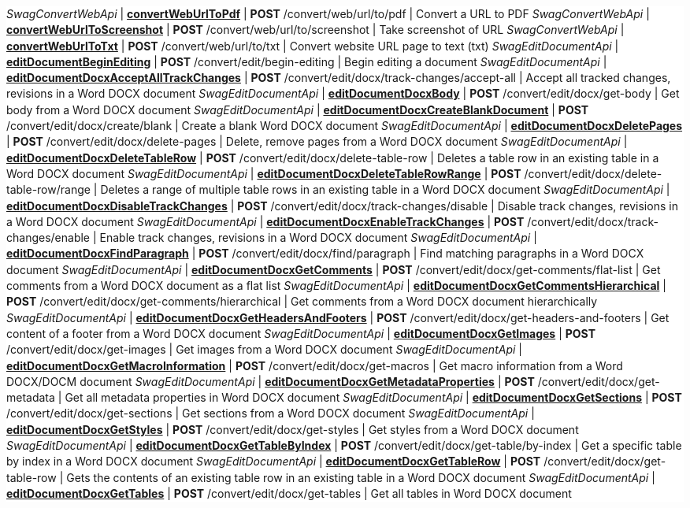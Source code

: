 *SwagConvertWebApi* | [**convertWebUrlToPdf**](docs/SwagConvertWebApi.md#convertWebUrlToPdf) | **POST** /convert/web/url/to/pdf | Convert a URL to PDF
*SwagConvertWebApi* | [**convertWebUrlToScreenshot**](docs/SwagConvertWebApi.md#convertWebUrlToScreenshot) | **POST** /convert/web/url/to/screenshot | Take screenshot of URL
*SwagConvertWebApi* | [**convertWebUrlToTxt**](docs/SwagConvertWebApi.md#convertWebUrlToTxt) | **POST** /convert/web/url/to/txt | Convert website URL page to text (txt)
*SwagEditDocumentApi* | [**editDocumentBeginEditing**](docs/SwagEditDocumentApi.md#editDocumentBeginEditing) | **POST** /convert/edit/begin-editing | Begin editing a document
*SwagEditDocumentApi* | [**editDocumentDocxAcceptAllTrackChanges**](docs/SwagEditDocumentApi.md#editDocumentDocxAcceptAllTrackChanges) | **POST** /convert/edit/docx/track-changes/accept-all | Accept all tracked changes, revisions in a Word DOCX document
*SwagEditDocumentApi* | [**editDocumentDocxBody**](docs/SwagEditDocumentApi.md#editDocumentDocxBody) | **POST** /convert/edit/docx/get-body | Get body from a Word DOCX document
*SwagEditDocumentApi* | [**editDocumentDocxCreateBlankDocument**](docs/SwagEditDocumentApi.md#editDocumentDocxCreateBlankDocument) | **POST** /convert/edit/docx/create/blank | Create a blank Word DOCX document
*SwagEditDocumentApi* | [**editDocumentDocxDeletePages**](docs/SwagEditDocumentApi.md#editDocumentDocxDeletePages) | **POST** /convert/edit/docx/delete-pages | Delete, remove pages from a Word DOCX document
*SwagEditDocumentApi* | [**editDocumentDocxDeleteTableRow**](docs/SwagEditDocumentApi.md#editDocumentDocxDeleteTableRow) | **POST** /convert/edit/docx/delete-table-row | Deletes a table row in an existing table in a Word DOCX document
*SwagEditDocumentApi* | [**editDocumentDocxDeleteTableRowRange**](docs/SwagEditDocumentApi.md#editDocumentDocxDeleteTableRowRange) | **POST** /convert/edit/docx/delete-table-row/range | Deletes a range of multiple table rows in an existing table in a Word DOCX document
*SwagEditDocumentApi* | [**editDocumentDocxDisableTrackChanges**](docs/SwagEditDocumentApi.md#editDocumentDocxDisableTrackChanges) | **POST** /convert/edit/docx/track-changes/disable | Disable track changes, revisions in a Word DOCX document
*SwagEditDocumentApi* | [**editDocumentDocxEnableTrackChanges**](docs/SwagEditDocumentApi.md#editDocumentDocxEnableTrackChanges) | **POST** /convert/edit/docx/track-changes/enable | Enable track changes, revisions in a Word DOCX document
*SwagEditDocumentApi* | [**editDocumentDocxFindParagraph**](docs/SwagEditDocumentApi.md#editDocumentDocxFindParagraph) | **POST** /convert/edit/docx/find/paragraph | Find matching paragraphs in a Word DOCX document
*SwagEditDocumentApi* | [**editDocumentDocxGetComments**](docs/SwagEditDocumentApi.md#editDocumentDocxGetComments) | **POST** /convert/edit/docx/get-comments/flat-list | Get comments from a Word DOCX document as a flat list
*SwagEditDocumentApi* | [**editDocumentDocxGetCommentsHierarchical**](docs/SwagEditDocumentApi.md#editDocumentDocxGetCommentsHierarchical) | **POST** /convert/edit/docx/get-comments/hierarchical | Get comments from a Word DOCX document hierarchically
*SwagEditDocumentApi* | [**editDocumentDocxGetHeadersAndFooters**](docs/SwagEditDocumentApi.md#editDocumentDocxGetHeadersAndFooters) | **POST** /convert/edit/docx/get-headers-and-footers | Get content of a footer from a Word DOCX document
*SwagEditDocumentApi* | [**editDocumentDocxGetImages**](docs/SwagEditDocumentApi.md#editDocumentDocxGetImages) | **POST** /convert/edit/docx/get-images | Get images from a Word DOCX document
*SwagEditDocumentApi* | [**editDocumentDocxGetMacroInformation**](docs/SwagEditDocumentApi.md#editDocumentDocxGetMacroInformation) | **POST** /convert/edit/docx/get-macros | Get macro information from a Word DOCX/DOCM document
*SwagEditDocumentApi* | [**editDocumentDocxGetMetadataProperties**](docs/SwagEditDocumentApi.md#editDocumentDocxGetMetadataProperties) | **POST** /convert/edit/docx/get-metadata | Get all metadata properties in Word DOCX document
*SwagEditDocumentApi* | [**editDocumentDocxGetSections**](docs/SwagEditDocumentApi.md#editDocumentDocxGetSections) | **POST** /convert/edit/docx/get-sections | Get sections from a Word DOCX document
*SwagEditDocumentApi* | [**editDocumentDocxGetStyles**](docs/SwagEditDocumentApi.md#editDocumentDocxGetStyles) | **POST** /convert/edit/docx/get-styles | Get styles from a Word DOCX document
*SwagEditDocumentApi* | [**editDocumentDocxGetTableByIndex**](docs/SwagEditDocumentApi.md#editDocumentDocxGetTableByIndex) | **POST** /convert/edit/docx/get-table/by-index | Get a specific table by index in a Word DOCX document
*SwagEditDocumentApi* | [**editDocumentDocxGetTableRow**](docs/SwagEditDocumentApi.md#editDocumentDocxGetTableRow) | **POST** /convert/edit/docx/get-table-row | Gets the contents of an existing table row in an existing table in a Word DOCX document
*SwagEditDocumentApi* | [**editDocumentDocxGetTables**](docs/SwagEditDocumentApi.md#editDocumentDocxGetTables) | **POST** /convert/edit/docx/get-tables | Get all tables in Word DOCX document